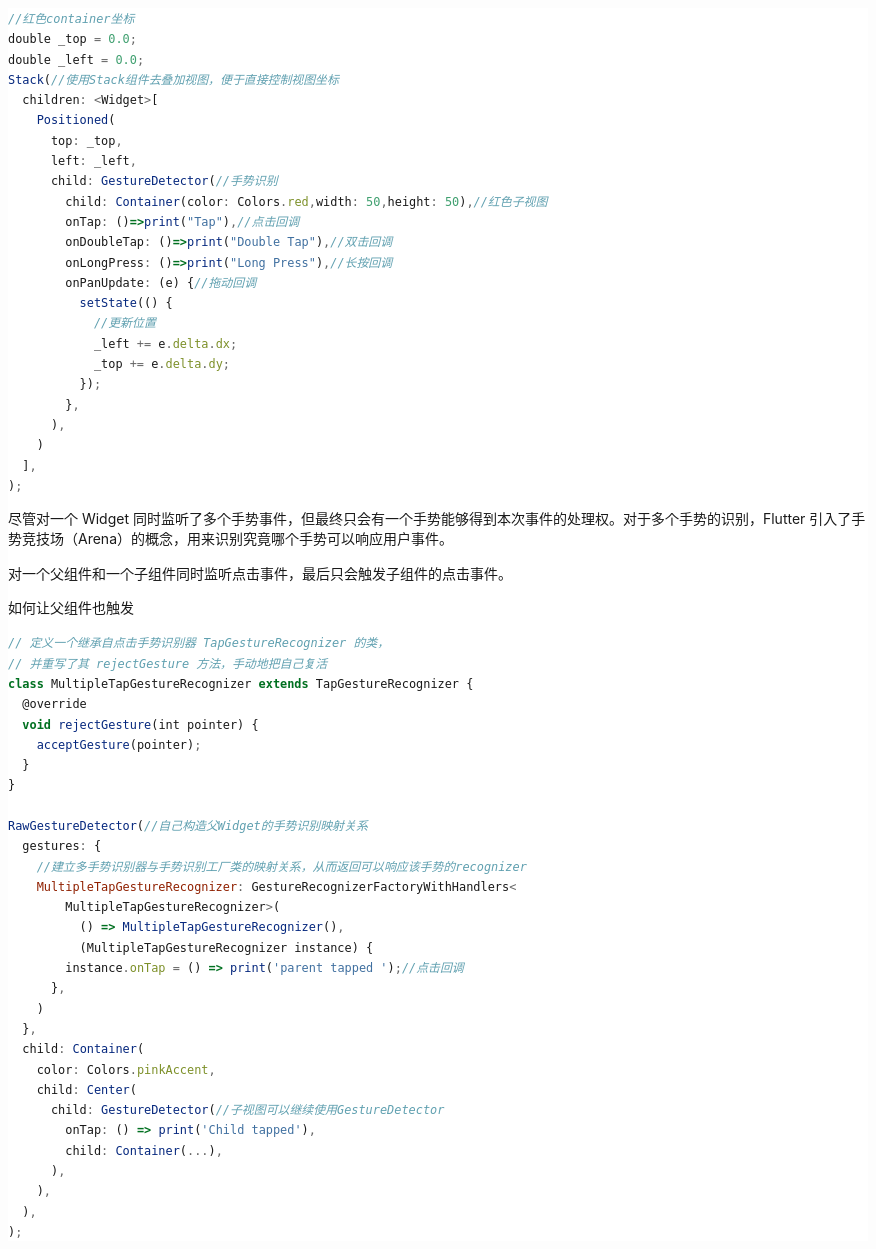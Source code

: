 ```js
//红色container坐标
double _top = 0.0;
double _left = 0.0;
Stack(//使用Stack组件去叠加视图，便于直接控制视图坐标
  children: <Widget>[
    Positioned(
      top: _top,
      left: _left,
      child: GestureDetector(//手势识别
        child: Container(color: Colors.red,width: 50,height: 50),//红色子视图
        onTap: ()=>print("Tap"),//点击回调
        onDoubleTap: ()=>print("Double Tap"),//双击回调
        onLongPress: ()=>print("Long Press"),//长按回调
        onPanUpdate: (e) {//拖动回调
          setState(() {
            //更新位置
            _left += e.delta.dx;
            _top += e.delta.dy;
          });
        },
      ),
    )
  ],
);
```

尽管对一个 Widget 同时监听了多个手势事件，但最终只会有一个手势能够得到本次事件的处理权。对于多个手势的识别，Flutter 引入了手势竞技场（Arena）的概念，用来识别究竟哪个手势可以响应用户事件。

对一个父组件和一个子组件同时监听点击事件，最后只会触发子组件的点击事件。

如何让父组件也触发

```js
// 定义一个继承自点击手势识别器 TapGestureRecognizer 的类，
// 并重写了其 rejectGesture 方法，手动地把自己复活
class MultipleTapGestureRecognizer extends TapGestureRecognizer {
  @override
  void rejectGesture(int pointer) {
    acceptGesture(pointer);
  }
}

RawGestureDetector(//自己构造父Widget的手势识别映射关系
  gestures: {
    //建立多手势识别器与手势识别工厂类的映射关系，从而返回可以响应该手势的recognizer
    MultipleTapGestureRecognizer: GestureRecognizerFactoryWithHandlers<
        MultipleTapGestureRecognizer>(
          () => MultipleTapGestureRecognizer(),
          (MultipleTapGestureRecognizer instance) {
        instance.onTap = () => print('parent tapped ');//点击回调
      },
    )
  },
  child: Container(
    color: Colors.pinkAccent,
    child: Center(
      child: GestureDetector(//子视图可以继续使用GestureDetector
        onTap: () => print('Child tapped'),
        child: Container(...),
      ),
    ),
  ),
);
```
